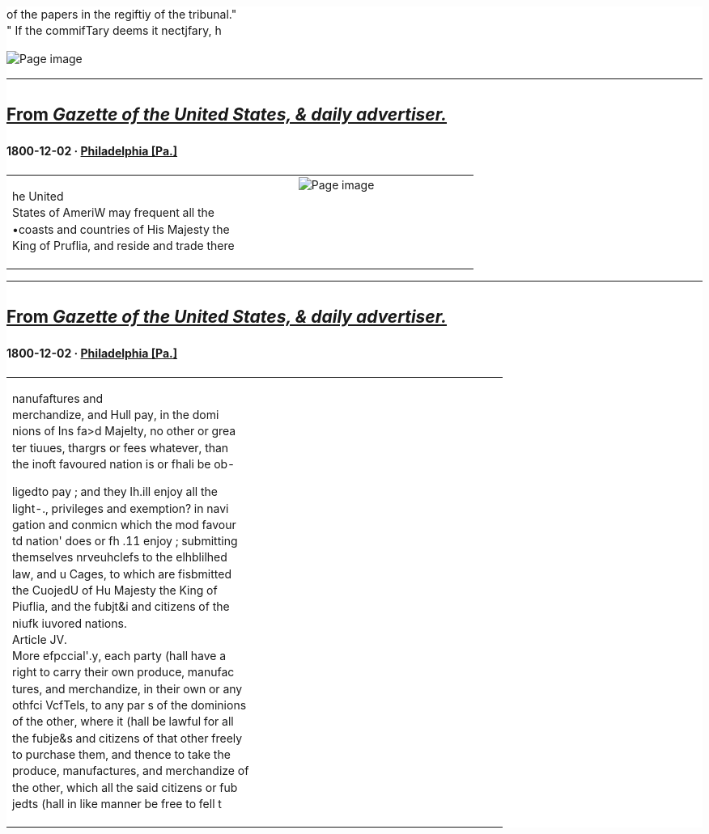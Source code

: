 of the papers in the regiftiy of the tribunal.&quot;  
&quot; If the commifTary deems it nectjfary, h
</td><td style="width: 50%; max-height: 75%; margin: auto; display: block;">
<img alt="Page image" src="https://tile.loc.gov/image-services/iiif/service:ndnp:dlc:batch_dlc_mainecoon_ver01:data:sn83025881:print:1797091901:0002/pct:42.80038526366482,4.501959011452683,34.81218396339995,89.61723930078361/!600,600/0/default.jpg"/>
</td>
</tr></table>

---

## [From _Gazette of the United States, & daily advertiser._](https://www.loc.gov/resource/sn84026272/1800-12-02/ed-1/?sp=2)

#### 1800-12-02 &middot; [Philadelphia [Pa.]](http://dbpedia.org/resource/Philadelphia)

<table style="width: 100%;"><tr><td style="width: 50%">

he United  
States of AmeriW may frequent all the  
•coasts and countries of His Majesty the  
King of Pruflia, and reside and trade there
</td><td style="width: 50%; max-height: 75%; margin: auto; display: block;">
<img alt="Page image" src="https://tile.loc.gov/image-services/iiif/service:ndnp:dlc:batch_dlc_ocicat_ver01:data:sn84026272:print:1800120201:0002/pct:7.493368700265252,63.16812053925456,16.65661924282614,2.5099127676447264/!600,600/0/default.jpg"/>
</td>
</tr></table>

---

## [From _Gazette of the United States, & daily advertiser._](https://www.loc.gov/resource/sn84026272/1800-12-02/ed-1/?sp=2)

#### 1800-12-02 &middot; [Philadelphia [Pa.]](http://dbpedia.org/resource/Philadelphia)

<table style="width: 100%;"><tr><td style="width: 50%">

nanufaftures and  
merchandize, and Hull pay, in the domi­  
nions of Ins fa&gt;d Majelty, no other or grea­  
ter tiuues, thargrs or fees whatever, than  
the inoft favoured nation is or fhali be ob-  
  
ligedto pay ; and they Ih.ill enjoy all the  
light-., privileges and exemption? in navi­  
gation and conmicn which the mod favour­  
td nation&#x27; does or fh .11 enjoy ; submitting  
themselves nrveuhclefs to the elhblilhed  
law, and u Cages, to which are fisbmitted  
the CuojedU of Hu Majesty the King of  
Piuflia, and the fubjt&amp;i and citizens of the  
niufk iuvored nations.  
Article JV.  
More efpccial&#x27;.y, each party (hall have a  
right to carry their own produce, manufac­  
tures, and merchandize, in their own or any  
othfci VcfTels, to any par s of the dominions  
of the other, where it (hall be lawful for all  
the fubje&amp;s and citizens of that other freely  
to purchase them, and thence to take the  
produce, manufactures, and merchandize of  
the other, which all the said citizens or fub­  
jedts (hall in like manner be free to fell t